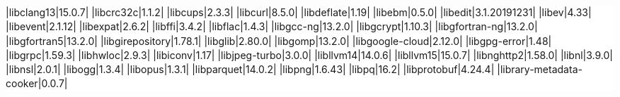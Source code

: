 |libclang13|15.0.7|
|libcrc32c|1.1.2|
|libcups|2.3.3|
|libcurl|8.5.0|
|libdeflate|1.19|
|libebm|0.5.0|
|libedit|3.1.20191231|
|libev|4.33|
|libevent|2.1.12|
|libexpat|2.6.2|
|libffi|3.4.2|
|libflac|1.4.3|
|libgcc-ng|13.2.0|
|libgcrypt|1.10.3|
|libgfortran-ng|13.2.0|
|libgfortran5|13.2.0|
|libgirepository|1.78.1|
|libglib|2.80.0|
|libgomp|13.2.0|
|libgoogle-cloud|2.12.0|
|libgpg-error|1.48|
|libgrpc|1.59.3|
|libhwloc|2.9.3|
|libiconv|1.17|
|libjpeg-turbo|3.0.0|
|libllvm14|14.0.6|
|libllvm15|15.0.7|
|libnghttp2|1.58.0|
|libnl|3.9.0|
|libnsl|2.0.1|
|libogg|1.3.4|
|libopus|1.3.1|
|libparquet|14.0.2|
|libpng|1.6.43|
|libpq|16.2|
|libprotobuf|4.24.4|
|library-metadata-cooker|0.0.7|